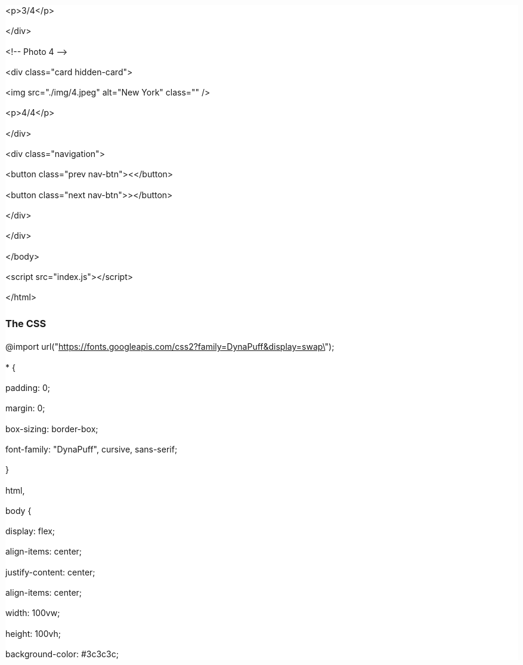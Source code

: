 \<p\>3/4\</p\>

\</div\>

\<!\-- Photo 4 \--\>

\<div class=\"card hidden-card\"\>

\<img src=\"./img/4.jpeg\" alt=\"New York\" class=\"\" /\>

\<p\>4/4\</p\>

\</div\>

\<div class=\"navigation\"\>

\<button class=\"prev nav-btn\"\>\<\</button\>

\<button class=\"next nav-btn\"\>\>\</button\>

\</div\>

\</div\>

\</body\>

\<script src=\"index.js\"\>\</script\>

\</html\>

### The CSS

\@import
url(\"https://fonts.googleapis.com/css2?family=DynaPuff&display=swap\");

\* {

padding: 0;

margin: 0;

box-sizing: border-box;

font-family: \"DynaPuff\", cursive, sans-serif;

}

html,

body {

display: flex;

align-items: center;

justify-content: center;

align-items: center;

width: 100vw;

height: 100vh;

background-color: #3c3c3c;
